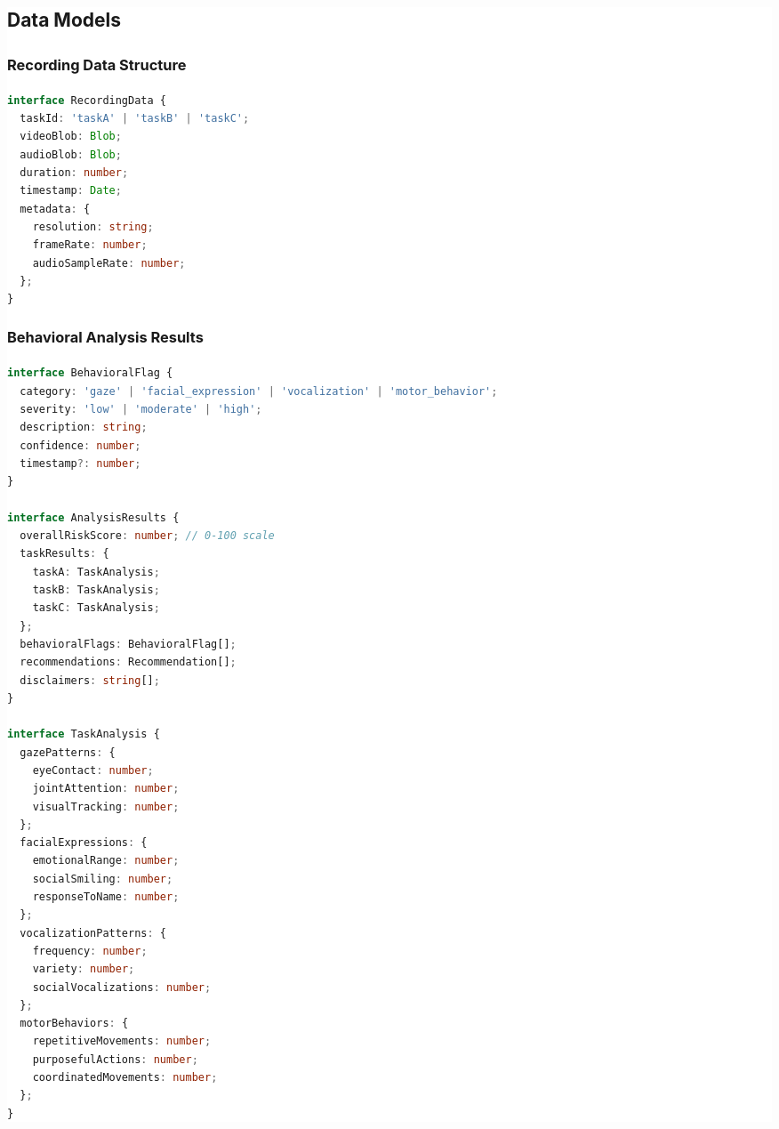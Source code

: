 ## Data Models

### Recording Data Structure
```typescript
interface RecordingData {
  taskId: 'taskA' | 'taskB' | 'taskC';
  videoBlob: Blob;
  audioBlob: Blob;
  duration: number;
  timestamp: Date;
  metadata: {
    resolution: string;
    frameRate: number;
    audioSampleRate: number;
  };
}
```

### Behavioral Analysis Results
```typescript
interface BehavioralFlag {
  category: 'gaze' | 'facial_expression' | 'vocalization' | 'motor_behavior';
  severity: 'low' | 'moderate' | 'high';
  description: string;
  confidence: number;
  timestamp?: number;
}

interface AnalysisResults {
  overallRiskScore: number; // 0-100 scale
  taskResults: {
    taskA: TaskAnalysis;
    taskB: TaskAnalysis;
    taskC: TaskAnalysis;
  };
  behavioralFlags: BehavioralFlag[];
  recommendations: Recommendation[];
  disclaimers: string[];
}

interface TaskAnalysis {
  gazePatterns: {
    eyeContact: number;
    jointAttention: number;
    visualTracking: number;
  };
  facialExpressions: {
    emotionalRange: number;
    socialSmiling: number;
    responseToName: number;
  };
  vocalizationPatterns: {
    frequency: number;
    variety: number;
    socialVocalizations: number;
  };
  motorBehaviors: {
    repetitiveMovements: number;
    purposefulActions: number;
    coordinatedMovements: number;
  };
}
```